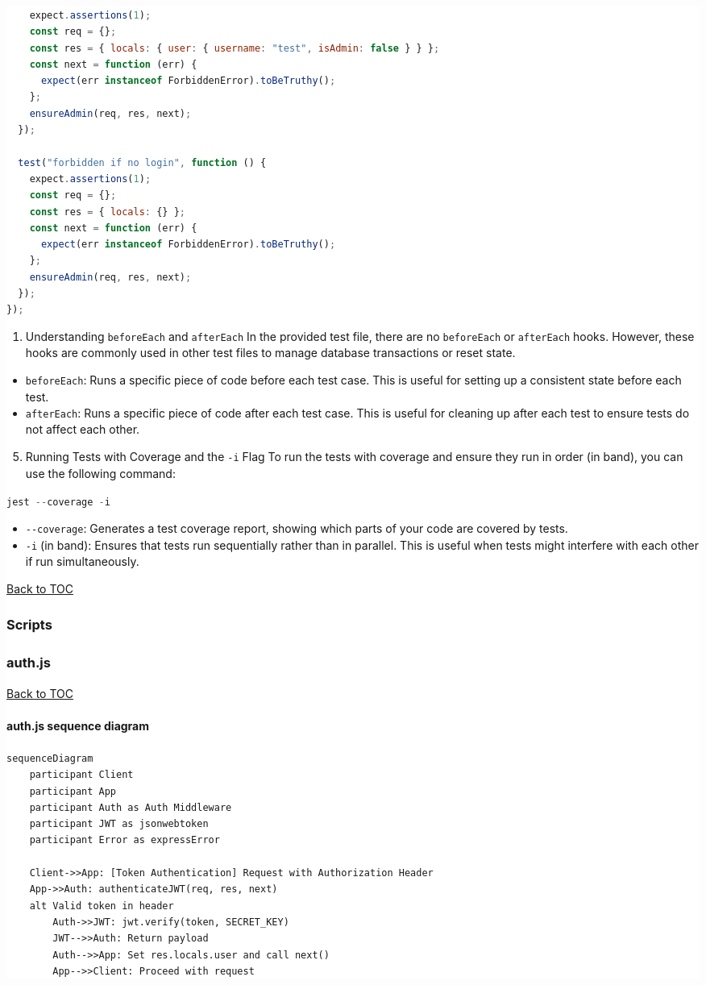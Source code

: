 ```javascript
    expect.assertions(1);
    const req = {};
    const res = { locals: { user: { username: "test", isAdmin: false } } };
    const next = function (err) {
      expect(err instanceof ForbiddenError).toBeTruthy();
    };
    ensureAdmin(req, res, next);
  });

  test("forbidden if no login", function () {
    expect.assertions(1);
    const req = {};
    const res = { locals: {} };
    const next = function (err) {
      expect(err instanceof ForbiddenError).toBeTruthy();
    };
    ensureAdmin(req, res, next);
  });
});
```

1. Understanding `beforeEach` and `afterEach`
   In the provided test file, there are no `beforeEach` or `afterEach` hooks. However, these hooks are commonly used in other test files to manage database transactions or reset state.

- `beforeEach`: Runs a specific piece of code before each test case. This is useful for setting up a consistent state before each test.
- `afterEach`: Runs a specific piece of code after each test case. This is useful for cleaning up after each test to ensure tests do not affect each other.

5. Running Tests with Coverage and the `-i` Flag
To run the tests with coverage and ensure they run in order (in band), you can use the following command:

```javascript
jest --coverage -i
```

- `--coverage`: Generates a test coverage report, showing which parts of your code are covered by tests.
- `-i` (in band): Ensures that tests run sequentially rather than in parallel. This is useful when tests might interfere with each other if run simultaneously.

[Back to TOC](#middleware-folder-file-notesexplanationsdiagrams)

### Scripts
### auth.js

[Back to TOC](#middleware-folder-file-notesexplanationsdiagrams)

#### auth.js sequence diagram
```mermaid
sequenceDiagram
    participant Client
    participant App
    participant Auth as Auth Middleware
    participant JWT as jsonwebtoken
    participant Error as expressError

    Client->>App: [Token Authentication] Request with Authorization Header
    App->>Auth: authenticateJWT(req, res, next)
    alt Valid token in header
        Auth->>JWT: jwt.verify(token, SECRET_KEY)
        JWT-->>Auth: Return payload
        Auth-->>App: Set res.locals.user and call next()
        App-->>Client: Proceed with request
```